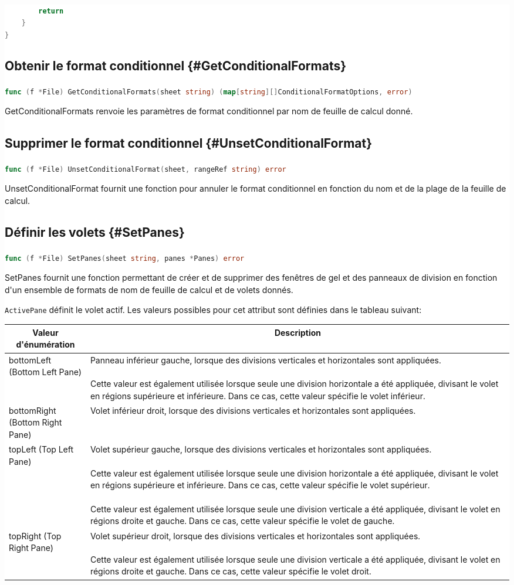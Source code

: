 ```go
        return
    }
}
```

## Obtenir le format conditionnel {#GetConditionalFormats}

```go
func (f *File) GetConditionalFormats(sheet string) (map[string][]ConditionalFormatOptions, error)
```

GetConditionalFormats renvoie les paramètres de format conditionnel par nom de feuille de calcul donné.

## Supprimer le format conditionnel {#UnsetConditionalFormat}

```go
func (f *File) UnsetConditionalFormat(sheet, rangeRef string) error
```

UnsetConditionalFormat fournit une fonction pour annuler le format conditionnel en fonction du nom et de la plage de la feuille de calcul.

## Définir les volets {#SetPanes}

```go
func (f *File) SetPanes(sheet string, panes *Panes) error
```

SetPanes fournit une fonction permettant de créer et de supprimer des fenêtres de gel et des panneaux de division en fonction d'un ensemble de formats de nom de feuille de calcul et de volets donnés.

`ActivePane` définit le volet actif. Les valeurs possibles pour cet attribut sont définies dans le tableau suivant:

Valeur d'énumération|Description
---|---
bottomLeft (Bottom Left Pane) |Panneau inférieur gauche, lorsque des divisions verticales et horizontales sont appliquées.<br><br>Cette valeur est également utilisée lorsque seule une division horizontale a été appliquée, divisant le volet en régions supérieure et inférieure. Dans ce cas, cette valeur spécifie le volet inférieur.
bottomRight (Bottom Right Pane) |Volet inférieur droit, lorsque des divisions verticales et horizontales sont appliquées.
topLeft (Top Left Pane)|Volet supérieur gauche, lorsque des divisions verticales et horizontales sont appliquées.<br><br>Cette valeur est également utilisée lorsque seule une division horizontale a été appliquée, divisant le volet en régions supérieure et inférieure. Dans ce cas, cette valeur spécifie le volet supérieur.<br><br>Cette valeur est également utilisée lorsque seule une division verticale a été appliquée, divisant le volet en régions droite et gauche. Dans ce cas, cette valeur spécifie le volet de gauche.
topRight (Top Right Pane)|Volet supérieur droit, lorsque des divisions verticales et horizontales sont appliquées.<br><br>Cette valeur est également utilisée lorsque seule une division verticale a été appliquée, divisant le volet en régions droite et gauche. Dans ce cas, cette valeur spécifie le volet droit.
